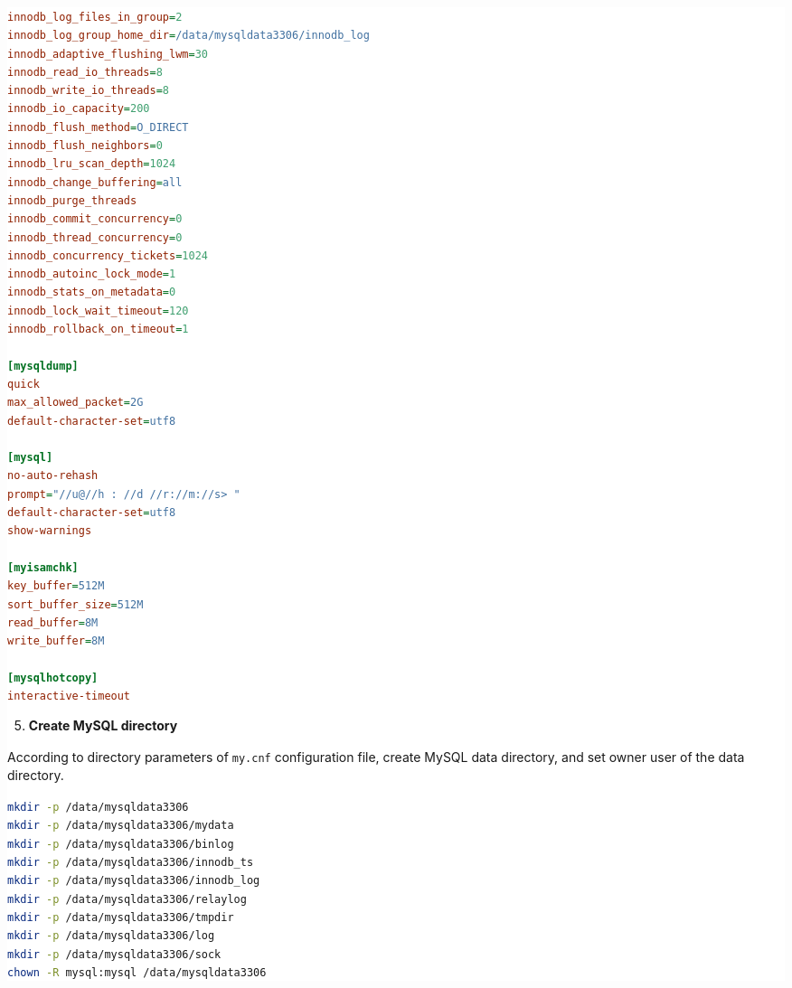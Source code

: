 ```ini
innodb_log_files_in_group=2
innodb_log_group_home_dir=/data/mysqldata3306/innodb_log
innodb_adaptive_flushing_lwm=30
innodb_read_io_threads=8
innodb_write_io_threads=8
innodb_io_capacity=200
innodb_flush_method=O_DIRECT
innodb_flush_neighbors=0
innodb_lru_scan_depth=1024
innodb_change_buffering=all
innodb_purge_threads
innodb_commit_concurrency=0
innodb_thread_concurrency=0
innodb_concurrency_tickets=1024
innodb_autoinc_lock_mode=1
innodb_stats_on_metadata=0
innodb_lock_wait_timeout=120
innodb_rollback_on_timeout=1

[mysqldump]
quick
max_allowed_packet=2G
default-character-set=utf8

[mysql]
no-auto-rehash
prompt="//u@//h : //d //r://m://s> "
default-character-set=utf8
show-warnings

[myisamchk]
key_buffer=512M
sort_buffer_size=512M
read_buffer=8M
write_buffer=8M

[mysqlhotcopy]
interactive-timeout
```

5. **Create MySQL directory**

According to directory parameters of `my.cnf` configuration file, create MySQL data directory, and set owner user of the data directory.

```bash
mkdir -p /data/mysqldata3306
mkdir -p /data/mysqldata3306/mydata
mkdir -p /data/mysqldata3306/binlog
mkdir -p /data/mysqldata3306/innodb_ts
mkdir -p /data/mysqldata3306/innodb_log
mkdir -p /data/mysqldata3306/relaylog
mkdir -p /data/mysqldata3306/tmpdir
mkdir -p /data/mysqldata3306/log
mkdir -p /data/mysqldata3306/sock
chown -R mysql:mysql /data/mysqldata3306
```
